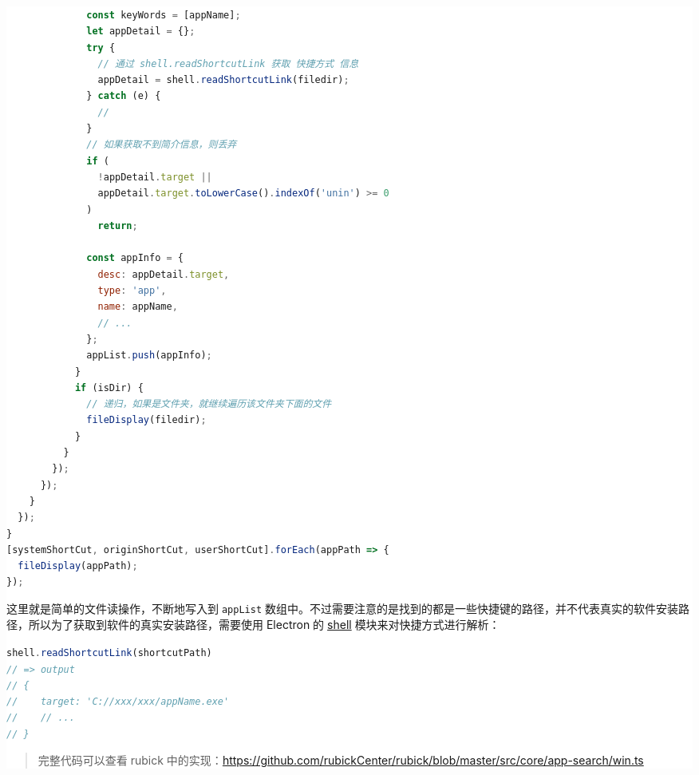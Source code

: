 ```js
              const keyWords = [appName];
              let appDetail = {};
              try {
                // 通过 shell.readShortcutLink 获取 快捷方式 信息
                appDetail = shell.readShortcutLink(filedir);
              } catch (e) {
                //
              }
              // 如果获取不到简介信息，则丢弃
              if (
                !appDetail.target ||
                appDetail.target.toLowerCase().indexOf('unin') >= 0
              )
                return;
   
              const appInfo = {
                desc: appDetail.target,
                type: 'app',
                name: appName,
                // ...
              };
              appList.push(appInfo);
            }
            if (isDir) {
              // 递归，如果是文件夹，就继续遍历该文件夹下面的文件
              fileDisplay(filedir); 
            }
          }
        });
      });
    }
  });
}
[systemShortCut, originShortCut, userShortCut].forEach(appPath => {
  fileDisplay(appPath);
});
```
这里就是简单的文件读操作，不断地写入到 `appList` 数组中。不过需要注意的是找到的都是一些快捷键的路径，并不代表真实的软件安装路径，所以为了获取到软件的真实安装路径，需要使用 Electron 的 [shell](https://www.electronjs.org/zh/docs/latest/api/shell#shellreadshortcutlinkshortcutpath-windows) 模块来对快捷方式进行解析：

```js
shell.readShortcutLink(shortcutPath)
// => output 
// {
//    target: 'C://xxx/xxx/appName.exe'
//    // ...
// }
```

> 完整代码可以查看 rubick 中的实现：https://github.com/rubickCenter/rubick/blob/master/src/core/app-search/win.ts
